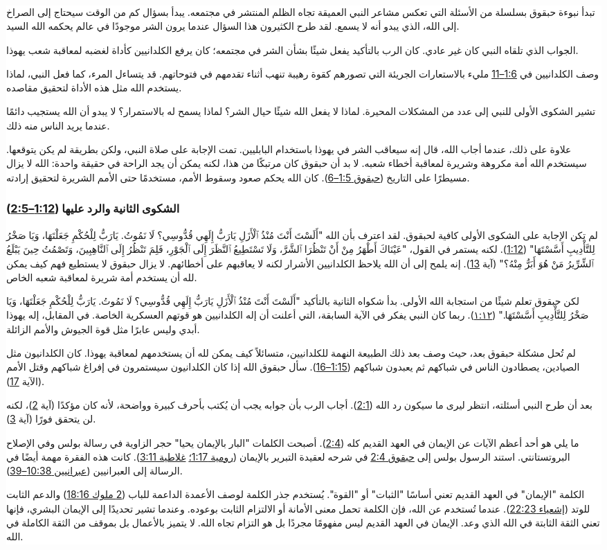 تبدأ نبوءة حبقوق بسلسلة من الأسئلة التي تعكس مشاعر النبي العميقة تجاه الظلم المنتشر في مجتمعه. يبدأ بسؤال كم من الوقت سيحتاج إلى الصراخ إلى الله، الذي يبدو أنه لا يسمع. لقد طرح الكثيرون هذا السؤال عندما يرون الشر موجودًا في عالم يحكمه الله السيد.

الجواب الذي تلقاه النبي كان غير عادي. كان الرب بالتأكيد يفعل شيئًا بشأن الشر في مجتمعه؛ كان يرفع الكلدانيين كأداة لغضبه لمعاقبة شعب يهوذا.

وصف الكلدانيين في [1:6–11](https://ref.ly/Hab1:6-Hab1:11) مليء بالاستعارات الجريئة التي تصورهم كقوة رهيبة تنهب أثناء تقدمهم في فتوحاتهم. قد يتساءل المرء، كما فعل النبي، لماذا يستخدم الله مثل هذه الأداة لتحقيق مقاصده.

تشير الشكوى الأولى للنبي إلى عدد من المشكلات المحيرة. لماذا لا يفعل الله شيئًا حيال الشر؟ لماذا يسمح له بالاستمرار؟ لا يبدو أن الله يستجيب دائمًا عندما يريد الناس منه ذلك.

علاوة على ذلك، عندما أجاب الله، قال إنه سيعاقب الشر في يهوذا باستخدام البابليين. تمت الإجابة على صلاة النبي، ولكن بطريقة لم يكن يتوقعها. سيستخدم الله أمة مكروهة وشريرة لمعاقبة أخطاء شعبه. لا بد أن حبقوق كان مرتبكًا من هذا، لكنه يمكن أن يجد الراحة في حقيقة واحدة: الله لا يزال مسيطرًا على التاريخ ([حبقوق 1:5–6](https://ref.ly/Hab1:5-Hab1:6)). كان الله يحكم صعود وسقوط الأمم، مستخدمًا حتى الأمم الشريرة لتحقيق إرادته.

### الشكوى الثانية والرد عليها ([1:12–2:5](https://ref.ly/Hab1:12-Hab2:5))

لم تكن الإجابة على الشكوى الأولى كافية لحبقوق. لقد اعترف بأن الله "أَلَسْتَ أَنْتَ مُنْذُ ٱلْأَزَلِ يَارَبُّ إِلَهِي قُدُّوسِي؟ لَا نَمُوتُ. يَارَبُّ لِلْحُكْمِ جَعَلْتَهَا، وَيَا صَخْرُ لِلتَّأْدِيبِ أَسَّسْتَهَا" ([1:12](https://ref.ly/Hab1:12)). لكنه يستمر في القول، "عَيْنَاكَ أَطْهَرُ مِنْ أَنْ تَنْظُرَا ٱلشَّرَّ، وَلَا تَسْتَطِيعُ ٱلنَّظَرَ إِلَى ٱلْجَوْرِ، فَلِمَ تَنْظُرُ إِلَى ٱلنَّاهِبِينَ، وَتَصْمُتُ حِينَ يَبْلَعُ ٱلشِّرِّيرُ مَنْ هُوَ أَبَرُّ مِنْهُ؟" (آية [13](https://ref.ly/Hab1:13)). إنه يلمح إلى أن الله يلاحظ الكلدانيين الأشرار لكنه لا يعاقبهم على أخطائهم. لا يزال حبقوق لا يستطيع فهم كيف يمكن لله أن يستخدم أمة شريرة لمعاقبة شعبه الخاص.

لكن حبقوق تعلم شيئًا من استجابة الله الأولى. بدأ شكواه الثانية بالتأكيد "أَلَسْتَ أَنْتَ مُنْذُ ٱلْأَزَلِ يَارَبُّ إِلَهِي قُدُّوسِي؟ لَا نَمُوتُ. يَارَبُّ لِلْحُكْمِ جَعَلْتَهَا، وَيَا صَخْرُ لِلتَّأْدِيبِ أَسَّسْتَهَا." ([١:١٢](https://ref.ly/Hab1:12)). ربما كان النبي يفكر في الآية السابقة، التي أعلنت أن إله الكلدانيين هو قوتهم العسكرية الخاصة. في المقابل، إله يهوذا أبدي وليس عابرًا مثل قوة الجيوش والأمم الزائلة.

لم تُحل مشكلة حبقوق بعد، حيث وصف بعد ذلك الطبيعة النهمة للكلدانيين، متسائلاً كيف يمكن لله أن يستخدمهم لمعاقبة يهوذا. كان الكلدانيون مثل الصيادين، يصطادون الناس في شباكهم ثم يعبدون شباكهم ([1:15–16](https://ref.ly/Hab1:15-Hab1:16)). سأل حبقوق الله إذا كان الكلدانيون سيستمرون في إفراغ شباكهم وقتل الأمم (الآية [17](https://ref.ly/Hab1:17)).

بعد أن طرح النبي أسئلته، انتظر ليرى ما سيكون رد الله ([2:1](https://ref.ly/Hab2:1)). أجاب الرب بأن جوابه يجب أن يُكتب بأحرف كبيرة وواضحة، لأنه كان مؤكدًا (آية [2](https://ref.ly/Hab2:2))، لكنه لن يتحقق فورًا (آية [3](https://ref.ly/Hab2:3)).

ما يلي هو أحد أعظم الآيات عن الإيمان في العهد القديم كله ([2:4](https://ref.ly/Hab2:4)). أصبحت الكلمات "البار بالإيمان يحيا" حجر الزاوية في رسالة بولس وفي الإصلاح البروتستانتي. استند الرسول بولس إلى [حبقوق 2:4](https://ref.ly/Hab2:4) في شرحه لعقيدة التبرير بالإيمان ([رومية 1:17؛](https://ref.ly/Rom1:17) [غلاطية 3:11](https://ref.ly/Gal3:11)). كانت هذه الفقرة مهمة أيضًا في الرسالة إلى العبرانيين ([عبرانيين 10:38–39](https://ref.ly/Heb10:38-Heb10:39)).

الكلمة "الإيمان" في العهد القديم تعني أساسًا "الثبات" أو "القوة". يُستخدم جذر الكلمة لوصف الأعمدة الداعمة للباب ([2 ملوك 18:16](https://ref.ly/2Kgs18:16)) والدعم الثابت للوتد ([إشعياء 22:23](https://ref.ly/Isa22:23)). عندما تُستخدم عن الله، فإن الكلمة تحمل معنى الأمانة أو الالتزام الثابت بوعوده. وعندما تشير تحديدًا إلى الإيمان البشري، فإنها تعني الثقة الثابتة في الله الذي وعد. الإيمان في العهد القديم ليس مفهومًا مجردًا بل هو التزام تجاه الله. لا يتميز بالأعمال بل بموقف من الثقة الكاملة في الله.
